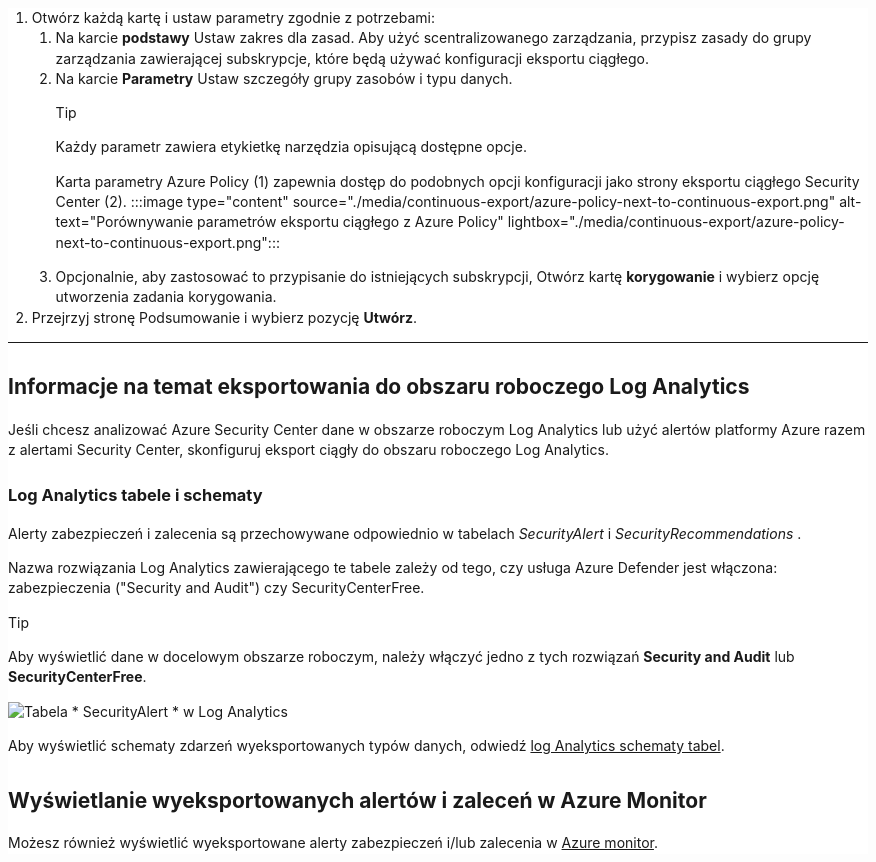 1. Otwórz każdą kartę i ustaw parametry zgodnie z potrzebami:
    1. Na karcie **podstawy** Ustaw zakres dla zasad. Aby użyć scentralizowanego zarządzania, przypisz zasady do grupy zarządzania zawierającej subskrypcje, które będą używać konfiguracji eksportu ciągłego. 
    1. Na karcie **Parametry** Ustaw szczegóły grupy zasobów i typu danych. 
        > [!TIP]
        > Każdy parametr zawiera etykietkę narzędzia opisującą dostępne opcje.
        >
        > Karta parametry Azure Policy (1) zapewnia dostęp do podobnych opcji konfiguracji jako strony eksportu ciągłego Security Center (2).
        > :::image type="content" source="./media/continuous-export/azure-policy-next-to-continuous-export.png" alt-text="Porównywanie parametrów eksportu ciągłego z Azure Policy" lightbox="./media/continuous-export/azure-policy-next-to-continuous-export.png":::
    1. Opcjonalnie, aby zastosować to przypisanie do istniejących subskrypcji, Otwórz kartę **korygowanie** i wybierz opcję utworzenia zadania korygowania.
1. Przejrzyj stronę Podsumowanie i wybierz pozycję **Utwórz**.

--- 

## <a name="information-about-exporting-to-a-log-analytics-workspace"></a>Informacje na temat eksportowania do obszaru roboczego Log Analytics

Jeśli chcesz analizować Azure Security Center dane w obszarze roboczym Log Analytics lub użyć alertów platformy Azure razem z alertami Security Center, skonfiguruj eksport ciągły do obszaru roboczego Log Analytics.

### <a name="log-analytics-tables-and-schemas"></a>Log Analytics tabele i schematy

Alerty zabezpieczeń i zalecenia są przechowywane odpowiednio w tabelach *SecurityAlert* i *SecurityRecommendations* . 

Nazwa rozwiązania Log Analytics zawierającego te tabele zależy od tego, czy usługa Azure Defender jest włączona: zabezpieczenia ("Security and Audit") czy SecurityCenterFree. 

> [!TIP]
> Aby wyświetlić dane w docelowym obszarze roboczym, należy włączyć jedno z tych rozwiązań **Security and Audit** lub **SecurityCenterFree**.

![Tabela * SecurityAlert * w Log Analytics](./media/continuous-export/log-analytics-securityalert-solution.png)

Aby wyświetlić schematy zdarzeń wyeksportowanych typów danych, odwiedź [log Analytics schematy tabel](https://aka.ms/ASCAutomationSchemas).


##  <a name="view-exported-alerts-and-recommendations-in-azure-monitor"></a>Wyświetlanie wyeksportowanych alertów i zaleceń w Azure Monitor

Możesz również wyświetlić wyeksportowane alerty zabezpieczeń i/lub zalecenia w [Azure monitor](../azure-monitor/alerts/alerts-overview.md). 
